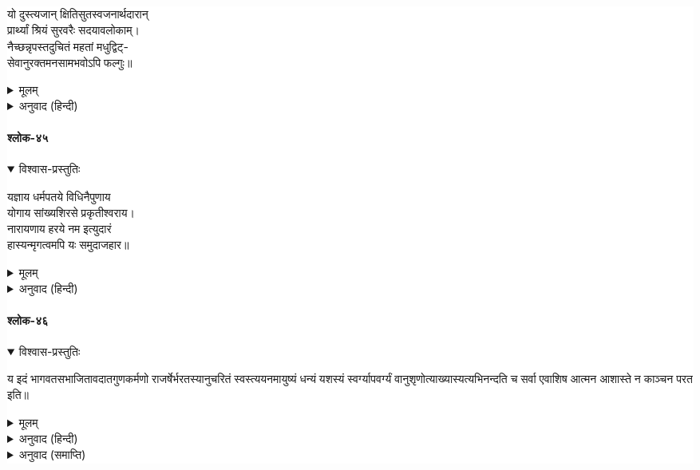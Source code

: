 यो दुस्त्यजान् क्षितिसुतस्वजनार्थदारान्  
प्रार्थ्यां श्रियं सुरवरैः सदयावलोकाम्।  
नैच्छन्नृपस्तदुचितं महतां मधुद्विट्-  
सेवानुरक्तमनसामभवोऽपि फल्गुः॥
</details>

<details><summary>मूलम्</summary></details>

<details><summary>अनुवाद (हिन्दी)</summary></details>

#### श्लोक-४५


<details open><summary>विश्वास-प्रस्तुतिः</summary>

यज्ञाय धर्मपतये विधिनैपुणाय  
योगाय सांख्यशिरसे प्रकृतीश्वराय।  
नारायणाय हरये नम इत्युदारं  
हास्यन्मृगत्वमपि यः समुदाजहार॥
</details>

<details><summary>मूलम्</summary></details>

<details><summary>अनुवाद (हिन्दी)</summary></details>

#### श्लोक-४६


<details open><summary>विश्वास-प्रस्तुतिः</summary>

य इदं भागवतसभाजितावदातगुणकर्मणो राजर्षेर्भरतस्यानुचरितं स्वस्त्ययनमायुष्यं धन्यं यशस्यं स्वर्ग्यापवर्ग्यं वानुशृणोत्याख्यास्यत्यभिनन्दति च सर्वा एवाशिष आत्मन आशास्ते न काञ्चन परत इति॥
</details>

<details><summary>मूलम्</summary></details>

<details><summary>अनुवाद (हिन्दी)</summary></details>

<details><summary>अनुवाद (समाप्ति)</summary></details>
